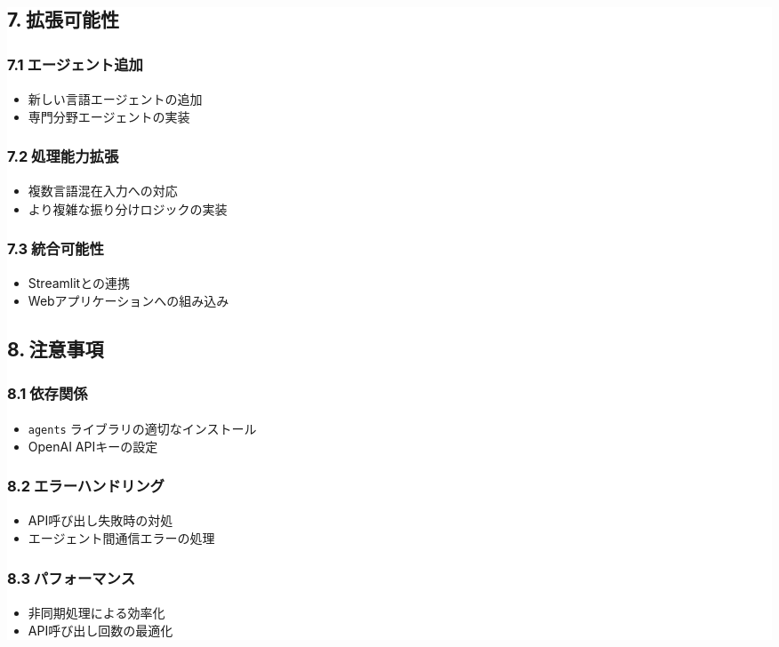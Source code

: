 ## 7. 拡張可能性

### 7.1 エージェント追加
- 新しい言語エージェントの追加
- 専門分野エージェントの実装

### 7.2 処理能力拡張
- 複数言語混在入力への対応
- より複雑な振り分けロジックの実装

### 7.3 統合可能性
- Streamlitとの連携
- Webアプリケーションへの組み込み

## 8. 注意事項

### 8.1 依存関係
- `agents` ライブラリの適切なインストール
- OpenAI APIキーの設定

### 8.2 エラーハンドリング
- API呼び出し失敗時の対処
- エージェント間通信エラーの処理

### 8.3 パフォーマンス
- 非同期処理による効率化
- API呼び出し回数の最適化

